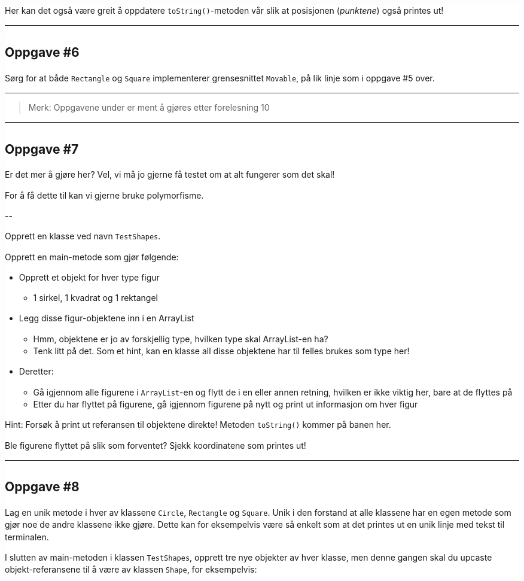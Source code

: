 Her kan det også være greit å oppdatere `toString()`-metoden vår slik at posisjonen (*punktene*) også printes ut!

---

## Oppgave #6

Sørg for at både `Rectangle` og `Square` implementerer grensesnittet `Movable`, på lik linje som i oppgave #5 over.

---
> Merk: Oppgavene under er ment å gjøres etter forelesning 10
---

## Oppgave #7

Er det mer å gjøre her? Vel, vi må jo gjerne få testet om at alt fungerer som det skal!

For å få dette til kan vi gjerne bruke polymorfisme.

--

Opprett en klasse ved navn `TestShapes`.

Opprett en main-metode som gjør følgende:

- Opprett et objekt for hver type figur
  - 1 sirkel, 1 kvadrat og 1 rektangel
- Legg disse figur-objektene inn i en ArrayList
  - Hmm, objektene er jo av forskjellig type, hvilken type skal ArrayList-en ha? 
  - Tenk litt på det. Som et hint, kan en klasse all disse objektene har til felles brukes som type her!

- Deretter:
  - Gå igjennom alle figurene i `ArrayList`-en og flytt de i en eller annen retning, hvilken er ikke viktig her, bare at de flyttes på
  - Etter du har flyttet på figurene, gå igjennom figurene på nytt og print ut informasjon om hver figur

Hint: Forsøk å print ut referansen til objektene direkte! Metoden `toString()` kommer på banen her.

Ble figurene flyttet på slik som forventet? Sjekk koordinatene som printes ut!

---

## Oppgave #8

Lag en unik metode i hver av klassene `Circle`, `Rectangle` og `Square`.
Unik i den forstand at alle klassene har en egen metode som gjør noe de andre klassene ikke gjøre.
Dette kan for eksempelvis være så enkelt som at det printes ut en unik linje med tekst til terminalen.

I slutten av main-metoden i klassen `TestShapes`, opprett tre nye objekter av hver klasse, men denne
gangen skal du upcaste objekt-referansene til å være av klassen `Shape`, for eksempelvis:
